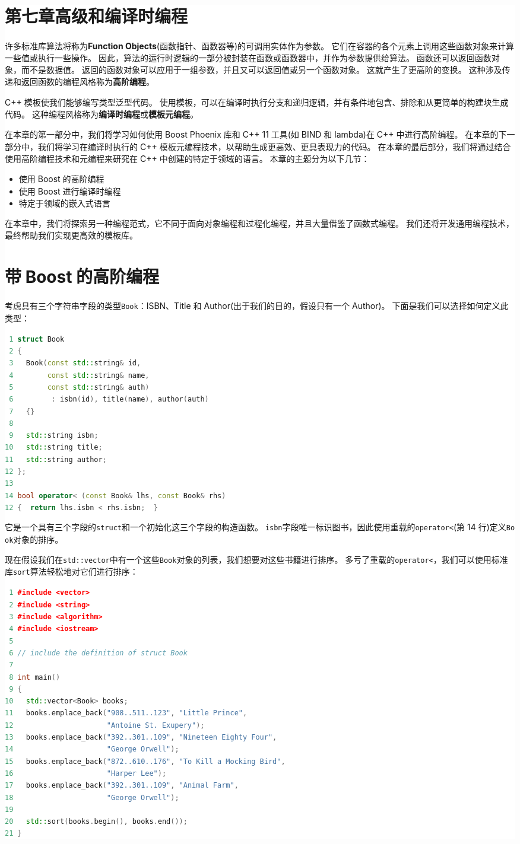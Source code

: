 # 第七章高级和编译时编程

许多标准库算法将称为**Function Objects**(函数指针、函数器等)的可调用实体作为参数。 它们在容器的各个元素上调用这些函数对象来计算一些值或执行一些操作。 因此，算法的运行时逻辑的一部分被封装在函数或函数器中，并作为参数提供给算法。 函数还可以返回函数对象，而不是数据值。 返回的函数对象可以应用于一组参数，并且又可以返回值或另一个函数对象。 这就产生了更高阶的变换。 这种涉及传递和返回函数的编程风格称为**高阶编程**。

C++ 模板使我们能够编写类型泛型代码。 使用模板，可以在编译时执行分支和递归逻辑，并有条件地包含、排除和从更简单的构建块生成代码。 这种编程风格称为**编译时编程**或**模板元编程**。

在本章的第一部分中，我们将学习如何使用 Boost Phoenix 库和 C++ 11 工具(如 BIND 和 lambda)在 C++ 中进行高阶编程。 在本章的下一部分中，我们将学习在编译时执行的 C++ 模板元编程技术，以帮助生成更高效、更具表现力的代码。 在本章的最后部分，我们将通过结合使用高阶编程技术和元编程来研究在 C++ 中创建的特定于领域的语言。 本章的主题分为以下几节：

*   使用 Boost 的高阶编程
*   使用 Boost 进行编译时编程
*   特定于领域的嵌入式语言

在本章中，我们将探索另一种编程范式，它不同于面向对象编程和过程化编程，并且大量借鉴了函数式编程。 我们还将开发通用编程技术，最终帮助我们实现更高效的模板库。

# 带 Boost 的高阶编程

考虑具有三个字符串字段的类型`Book`：ISBN、Title 和 Author(出于我们的目的，假设只有一个 Author)。 下面是我们可以选择如何定义此类型：

```cpp
 1 struct Book
 2 {
 3   Book(const std::string& id,
 4        const std::string& name,
 5        const std::string& auth)
 6         : isbn(id), title(name), author(auth)
 7   {}
 8
 9   std::string isbn;
10   std::string title;
11   std::string author;
12 };
13
14 bool operator< (const Book& lhs, const Book& rhs)
12 {  return lhs.isbn < rhs.isbn;  }
```

它是一个具有三个字段的`struct`和一个初始化这三个字段的构造函数。 `isbn`字段唯一标识图书，因此使用重载的`operator<`(第 14 行)定义`Book`对象的排序。

现在假设我们在`std::vector`中有一个这些`Book`对象的列表，我们想要对这些书籍进行排序。 多亏了重载的`operator<`，我们可以使用标准库`sort`算法轻松地对它们进行排序：

```cpp
 1 #include <vector>
 2 #include <string>
 3 #include <algorithm>
 4 #include <iostream>
 5
 6 // include the definition of struct Book
 7 
 8 int main()
 9 {
10   std::vector<Book> books;
11   books.emplace_back("908..511..123", "Little Prince",
12                      "Antoine St. Exupery");
13   books.emplace_back("392..301..109", "Nineteen Eighty Four",
14                      "George Orwell");
15   books.emplace_back("872..610..176", "To Kill a Mocking Bird",
16                      "Harper Lee");
17   books.emplace_back("392..301..109", "Animal Farm",
18                      "George Orwell");
19
20   std::sort(books.begin(), books.end());
21 }
```
